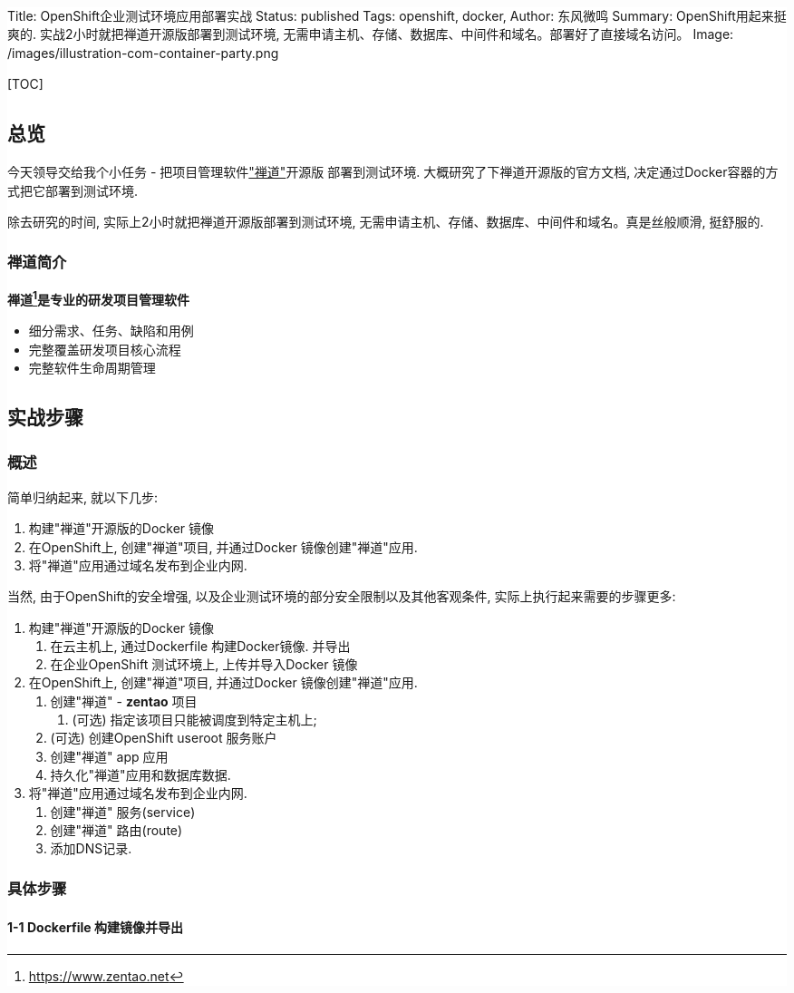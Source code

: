 Title: OpenShift企业测试环境应用部署实战
Status: published
Tags: openshift, docker, 
Author: 东风微鸣
Summary: OpenShift用起来挺爽的. 实战2小时就把禅道开源版部署到测试环境, 无需申请主机、存储、数据库、中间件和域名。部署好了直接域名访问。
Image: /images/illustration-com-container-party.png

[TOC]

## 总览

今天领导交给我个小任务 - 把项目管理软件["禅道"](https://www.zentao.net/download/80137.html)开源版 部署到测试环境. 大概研究了下禅道开源版的官方文档, 决定通过Docker容器的方式把它部署到测试环境. 

除去研究的时间, 实际上2小时就把禅道开源版部署到测试环境, 无需申请主机、存储、数据库、中间件和域名。真是丝般顺滑, 挺舒服的.

### 禅道简介

**禅道[^1]是专业的研发项目管理软件**

- 细分需求、任务、缺陷和用例
- 完整覆盖研发项目核心流程
- 完整软件生命周期管理

## 实战步骤

### 概述

简单归纳起来, 就以下几步:

1. 构建"禅道"开源版的Docker 镜像
2. 在OpenShift上, 创建"禅道"项目, 并通过Docker 镜像创建"禅道"应用.
3. 将"禅道"应用通过域名发布到企业内网.

当然, 由于OpenShift的安全增强, 以及企业测试环境的部分安全限制以及其他客观条件, 实际上执行起来需要的步骤更多:

1. 构建"禅道"开源版的Docker 镜像
    1. 在云主机上, 通过Dockerfile 构建Docker镜像. 并导出
    2. 在企业OpenShift 测试环境上, 上传并导入Docker 镜像
2. 在OpenShift上, 创建"禅道"项目, 并通过Docker 镜像创建"禅道"应用.
    1. 创建"禅道" - **zentao** 项目
        1. (可选) 指定该项目只能被调度到特定主机上;
    2. (可选) 创建OpenShift useroot 服务账户 
    3. 创建"禅道" app 应用
    4. 持久化"禅道"应用和数据库数据.
3. 将"禅道"应用通过域名发布到企业内网.
    1. 创建"禅道" 服务(service)
    2. 创建"禅道" 路由(route)
    3. 添加DNS记录.

### 具体步骤

#### 1-1 Dockerfile 构建镜像并导出


[^1]: https://www.zentao.net